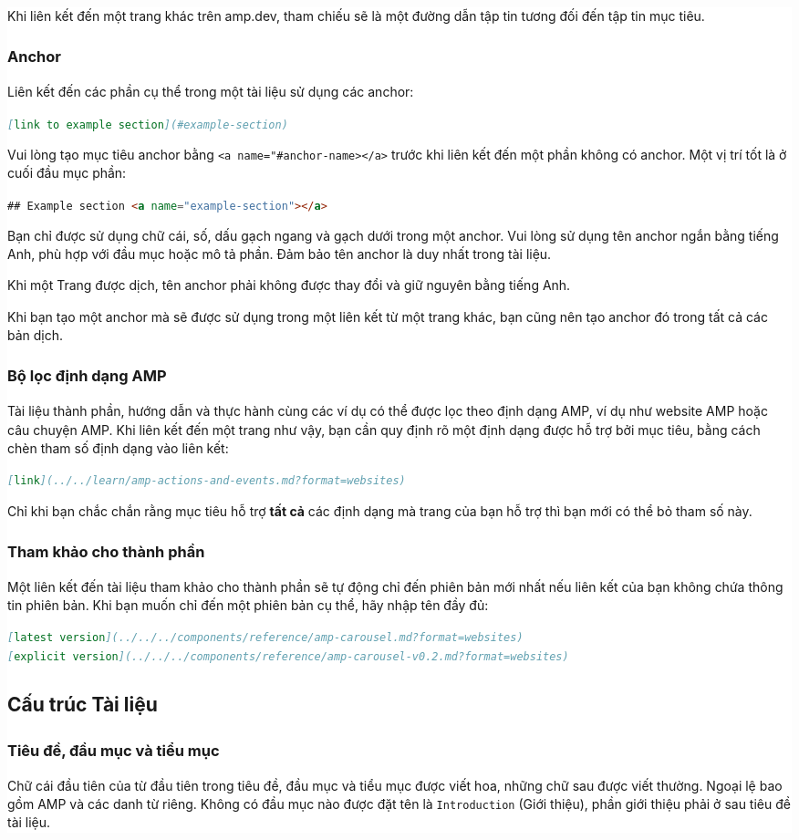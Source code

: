 Khi liên kết đến một trang khác trên amp.dev, tham chiếu sẽ là một đường dẫn tập tin tương đối đến tập tin mục tiêu.

### Anchor

Liên kết đến các phần cụ thể trong một tài liệu sử dụng các anchor:

```md
[link to example section](#example-section)
```

Vui lòng tạo mục tiêu anchor bằng `<a name="#anchor-name></a>` trước khi liên kết đến một phần không có anchor. Một vị trí tốt là ở cuối đầu mục phần:

```html
## Example section <a name="example-section"></a>
```

Bạn chỉ được sử dụng chữ cái, số, dấu gạch ngang và gạch dưới trong một anchor. Vui lòng sử dụng tên anchor ngắn bằng tiếng Anh, phù hợp với đầu mục hoặc mô tả phần. Đảm bảo tên anchor là duy nhất trong tài liệu.

Khi một Trang được dịch, tên anchor phải không được thay đổi và giữ nguyên bằng tiếng Anh.

Khi bạn tạo một anchor mà sẽ được sử dụng trong một liên kết từ một trang khác, bạn cũng nên tạo anchor đó trong tất cả các bản dịch.

### Bộ lọc định dạng AMP

Tài liệu thành phần, hướng dẫn và thực hành cùng các ví dụ có thể được lọc theo định dạng AMP, ví dụ như website AMP hoặc câu chuyện AMP. Khi liên kết đến một trang như vậy, bạn cần quy định rõ một định dạng được hỗ trợ bởi mục tiêu, bằng cách chèn tham số định dạng vào liên kết:

```md
[link](../../learn/amp-actions-and-events.md?format=websites)
```

Chỉ khi bạn chắc chắn rằng mục tiêu hỗ trợ **tất cả** các định dạng mà trang của bạn hỗ trợ thì bạn mới có thể bỏ tham số này.

### Tham khảo cho thành phần

Một liên kết đến tài liệu tham khảo cho thành phần sẽ tự động chỉ đến phiên bản mới nhất nếu liên kết của bạn không chứa thông tin phiên bản. Khi bạn muốn chỉ đến một phiên bản cụ thể, hãy nhập tên đầy đủ:

```md
[latest version](../../../components/reference/amp-carousel.md?format=websites)
[explicit version](../../../components/reference/amp-carousel-v0.2.md?format=websites)
```

## Cấu trúc Tài liệu

### Tiêu đề, đầu mục và tiểu mục

Chữ cái đầu tiên của từ đầu tiên trong tiêu đề, đầu mục và tiểu mục được viết hoa, những chữ sau được viết thường. Ngoại lệ bao gồm AMP và các danh từ riêng. Không có đầu mục nào được đặt tên là `Introduction` (Giới thiệu), phần giới thiệu phải ở sau tiêu đề tài liệu.
